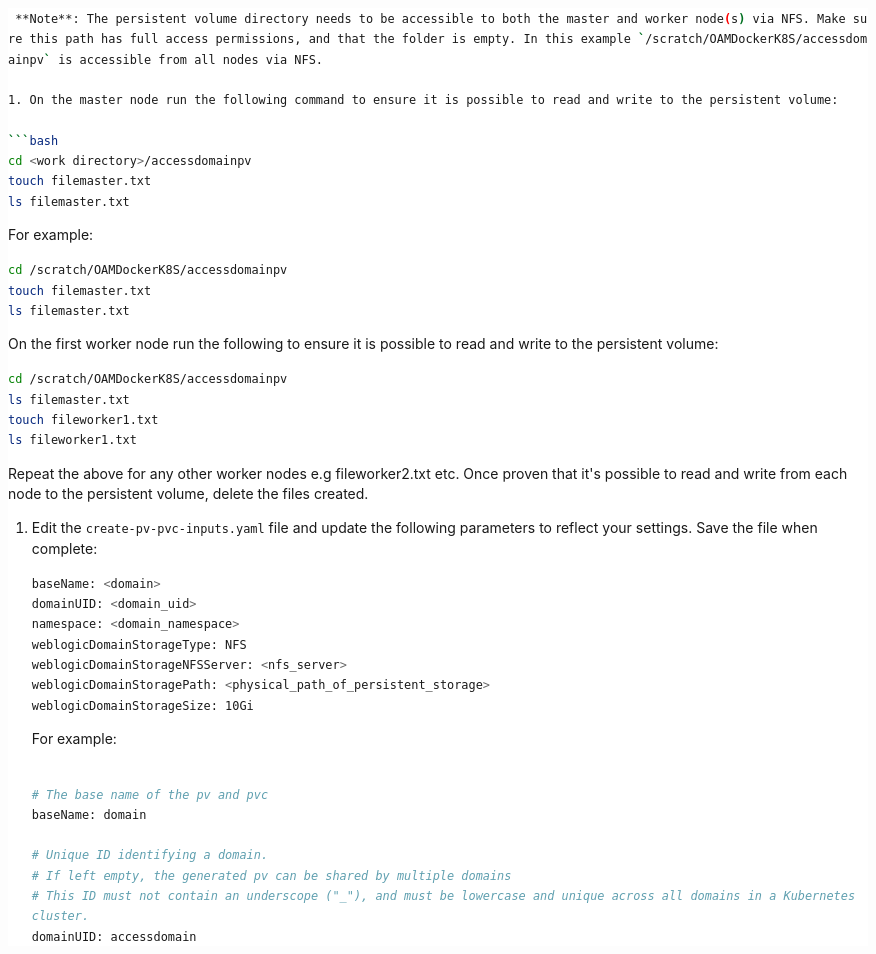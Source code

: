    ```bash
	**Note**: The persistent volume directory needs to be accessible to both the master and worker node(s) via NFS. Make sure this path has full access permissions, and that the folder is empty. In this example `/scratch/OAMDockerK8S/accessdomainpv` is accessible from all nodes via NFS. 

1. On the master node run the following command to ensure it is possible to read and write to the persistent volume:

   ```bash 
   cd <work directory>/accessdomainpv
   touch filemaster.txt
   ls filemaster.txt
   ```
   
   For example:
   
   ```bash
   cd /scratch/OAMDockerK8S/accessdomainpv
   touch filemaster.txt
   ls filemaster.txt
   ```
   
   On the first worker node run the following to ensure it is possible to read and write to the persistent volume:
   
   ```bash
   cd /scratch/OAMDockerK8S/accessdomainpv
   ls filemaster.txt
   touch fileworker1.txt
   ls fileworker1.txt
   ```
   
   Repeat the above for any other worker nodes e.g fileworker2.txt etc. Once proven that it's possible to read and write from each node to the persistent volume, delete the files created.

1. Edit the `create-pv-pvc-inputs.yaml` file and update the following parameters to reflect your settings. Save the file when complete:

    ```bash
	baseName: <domain>
	domainUID: <domain_uid>
    namespace: <domain_namespace>
	weblogicDomainStorageType: NFS
	weblogicDomainStorageNFSServer: <nfs_server>
    weblogicDomainStoragePath: <physical_path_of_persistent_storage>
	weblogicDomainStorageSize: 10Gi
    ```
    
	For example:
	
	```bash
	
    # The base name of the pv and pvc
    baseName: domain

	# Unique ID identifying a domain.
    # If left empty, the generated pv can be shared by multiple domains
    # This ID must not contain an underscope ("_"), and must be lowercase and unique across all domains in a Kubernetes cluster.
    domainUID: accessdomain